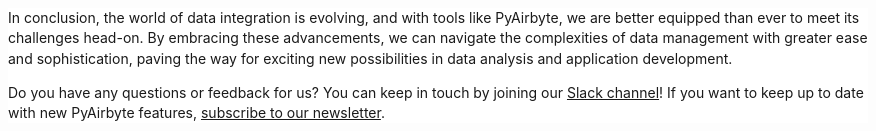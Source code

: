 In conclusion, the world of data integration is evolving, and with tools like PyAirbyte, we are better equipped than ever to meet its challenges head-on. By embracing these advancements, we can navigate the complexities of data management with greater ease and sophistication, paving the way for exciting new possibilities in data analysis and application development.

Do you have any questions or feedback for us? You can keep in touch by joining our [Slack channel](https://airbyte.com/community/community)! If you want to keep up to date with new PyAirbyte features, [subscribe to our newsletter](https://airbyte.com/community/newsletter).